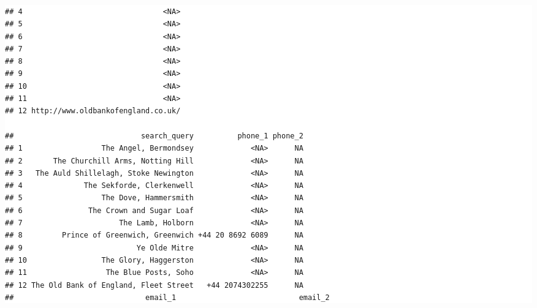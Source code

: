     ## 4                                <NA>
    ## 5                                <NA>
    ## 6                                <NA>
    ## 7                                <NA>
    ## 8                                <NA>
    ## 9                                <NA>
    ## 10                               <NA>
    ## 11                               <NA>
    ## 12 http://www.oldbankofengland.co.uk/

    ##                             search_query          phone_1 phone_2
    ## 1                  The Angel, Bermondsey             <NA>      NA
    ## 2       The Churchill Arms, Notting Hill             <NA>      NA
    ## 3   The Auld Shillelagh, Stoke Newington             <NA>      NA
    ## 4              The Sekforde, Clerkenwell             <NA>      NA
    ## 5                  The Dove, Hammersmith             <NA>      NA
    ## 6               The Crown and Sugar Loaf             <NA>      NA
    ## 7                      The Lamb, Holborn             <NA>      NA
    ## 8         Prince of Greenwich, Greenwich +44 20 8692 6089      NA
    ## 9                          Ye Olde Mitre             <NA>      NA
    ## 10                 The Glory, Haggerston             <NA>      NA
    ## 11                  The Blue Posts, Soho             <NA>      NA
    ## 12 The Old Bank of England, Fleet Street   +44 2074302255      NA
    ##                              email_1                            email_2